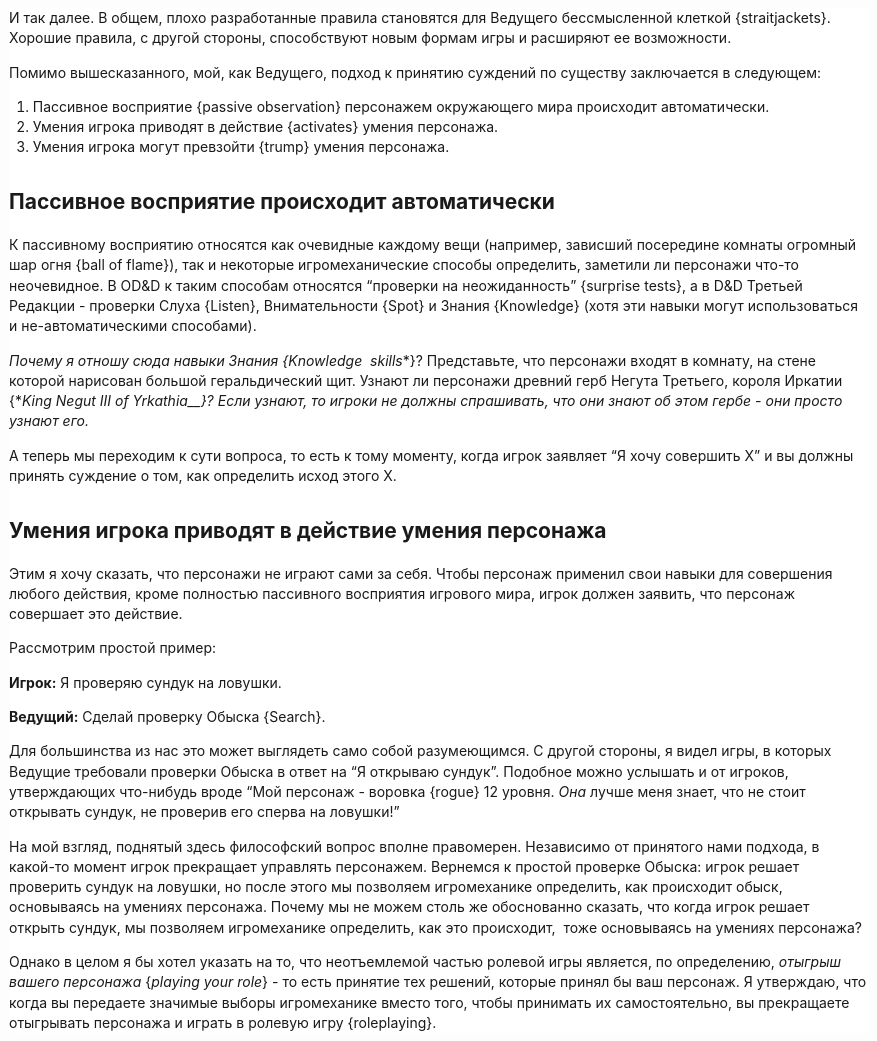 И так далее. В общем, плохо разработанные правила становятся для Ведущего бессмысленной клеткой {straitjackets}. Хорошие правила, с другой стороны, способствуют новым формам игры и расширяют ее возможности.

Помимо вышесказанного, мой, как Ведущего, подход к принятию суждений по существу заключается в следующем:

1. Пассивное восприятие {passive observation} персонажем окружающего мира происходит автоматически.
2. Умения игрока приводят в действие {activates} умения персонажа.
3. Умения игрока могут превзойти {trump} умения персонажа.

## Пассивное восприятие происходит автоматически

К пассивному восприятию относятся как очевидные каждому вещи (например, зависший посередине комнаты огромный шар огня {ball of flame}), так и некоторые игромеханические способы определить, заметили ли персонажи что-то неочевидное. В OD&D к таким способам относятся “проверки на неожиданность” {surprise tests}, а в D&D Третьей Редакции - проверки Слуха {Listen}, Внимательности {Spot} и Знания {Knowledge} (хотя эти навыки могут использоваться и не-автоматическими способами).

_Почему я отношу сюда навыки Знания {Knowledge_  *skills**}? Представьте, что персонажи входят в комнату, на стене которой нарисован большой геральдический щит. Узнают ли персонажи древний герб Негута Третьего, короля Иркатии {**King Negut III of Yrkathia\_\_}? Если узнают, то игроки не должны спрашивать, что они знают об этом гербе - они просто узнают его.*

А теперь мы переходим к сути вопроса, то есть к тому моменту, когда игрок заявляет “Я хочу совершить Х” и вы должны принять суждение о том, как определить исход этого Х.

## Умения игрока приводят в действие умения персонажа

Этим я хочу сказать, что персонажи не играют сами за себя. Чтобы персонаж применил свои навыки для совершения любого действия, кроме полностью пассивного восприятия игрового мира, игрок должен заявить, что персонаж совершает это действие.

Рассмотрим простой пример:

**Игрок:** Я проверяю сундук на ловушки.

**Ведущий:** Сделай проверку Обыска {Search}.

Для большинства из нас это может выглядеть само собой разумеющимся. С другой стороны, я видел игры, в которых Ведущие требовали проверки Обыска в ответ на “Я открываю сундук”. Подобное можно услышать и от игроков, утверждающих что-нибудь вроде “Мой персонаж - воровка {rogue} 12 уровня. _Она_ лучше меня знает, что не стоит открывать сундук, не проверив его сперва на ловушки!”

На мой взгляд, поднятый здесь философский вопрос вполне правомерен. Независимо от принятого нами подхода, в какой-то момент игрок прекращает управлять персонажем. Вернемся к простой проверке Обыска: игрок решает проверить сундук на ловушки, но после этого мы позволяем игромеханике определить, как происходит обыск, основываясь на умениях персонажа. Почему мы не можем столь же обоснованно сказать, что когда игрок решает открыть сундук, мы позволяем игромеханике определить, как это происходит,  тоже основываясь на умениях персонажа?

Однако в целом я бы хотел указать на то, что неотъемлемой частью ролевой игры является, по определению, _отыгрыш вашего персонажа_ {_playing your role_} - то есть принятие тех решений, которые принял бы ваш персонаж. Я утверждаю, что когда вы передаете значимые выборы игромеханике вместо того, чтобы принимать их самостоятельно, вы прекращаете отыгрывать персонажа и играть в ролевую игру {roleplaying}.
